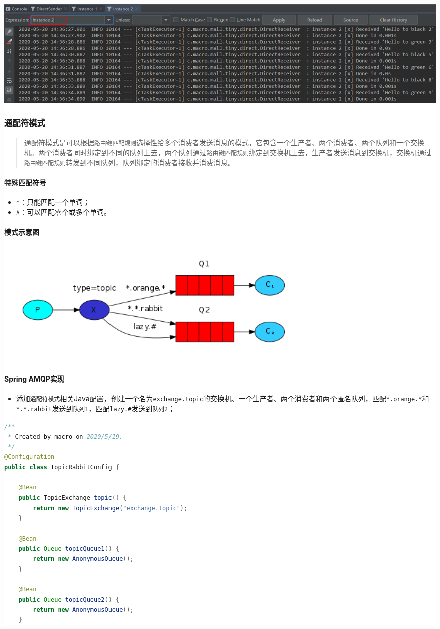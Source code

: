 ![](../images/rabbitmq_start_26.png)

### 通配符模式

> 通配符模式是可以根据`路由键匹配规则`选择性给多个消费者发送消息的模式，它包含一个生产者、两个消费者、两个队列和一个交换机。两个消费者同时绑定到不同的队列上去，两个队列通过`路由键匹配规则`绑定到交换机上去，生产者发送消息到交换机，交换机通过`路由键匹配规则`转发到不同队列，队列绑定的消费者接收并消费消息。

#### 特殊匹配符号

- `*`：只能匹配一个单词；
- `#`：可以匹配零个或多个单词。

#### 模式示意图

![](../images/rabbitmq_start_27.png)

#### Spring AMQP实现

- 添加`通配符模式`相关Java配置，创建一个名为`exchange.topic`的交换机、一个生产者、两个消费者和两个匿名队列，匹配`*.orange.*`和`*.*.rabbit`发送到`队列1`，匹配`lazy.#`发送到`队列2`；

```java
/**
 * Created by macro on 2020/5/19.
 */
@Configuration
public class TopicRabbitConfig {

    @Bean
    public TopicExchange topic() {
        return new TopicExchange("exchange.topic");
    }

    @Bean
    public Queue topicQueue1() {
        return new AnonymousQueue();
    }

    @Bean
    public Queue topicQueue2() {
        return new AnonymousQueue();
    }

```